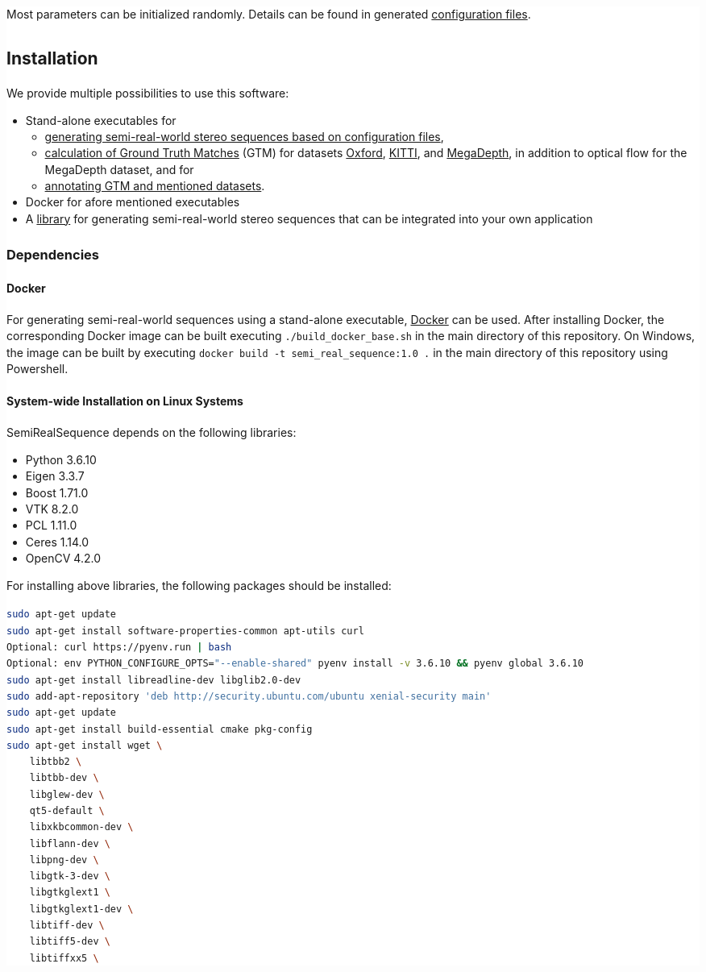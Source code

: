 Most parameters can be initialized randomly.
Details can be found in generated [configuration files](#config-file).

## Installation <a name="installation"></a>

We provide multiple possibilities to use this software:
* Stand-alone executables for
    * [generating semi-real-world stereo sequences based on configuration files](#config-file),
    * [calculation of Ground Truth Matches](#calculate-gtm) (GTM) for datasets [Oxford](http://www.robots.ox.ac.uk/~vgg/research/affine/), [KITTI](http://www.cvlibs.net/datasets/kitti/eval_stereo_flow.php), and [MegaDepth](https://research.cs.cornell.edu/megadepth/), in addition to optical flow for the MegaDepth dataset, and for
    * [annotating GTM and mentioned datasets](#annotation-start).
* Docker for afore mentioned executables
* A [library](#interface-lib) for generating semi-real-world stereo sequences that can be integrated into your own application

### Dependencies <a name="dependencies"></a>

#### Docker <a name="docker"></a>

For generating semi-real-world sequences using a stand-alone executable, [Docker](https://docs.docker.com/get-docker/) can be used.
After installing Docker, the corresponding Docker image can be built executing `./build_docker_base.sh` in the main directory of this repository.
On Windows, the image can be built by executing `docker build -t semi_real_sequence:1.0 .` in the main directory of this repository using Powershell.

#### System-wide Installation on Linux Systems <a name="system-dependencies"></a>

SemiRealSequence depends on the following libraries:
* Python 3.6.10
* Eigen 3.3.7
* Boost 1.71.0
* VTK 8.2.0
* PCL 1.11.0
* Ceres 1.14.0
* OpenCV 4.2.0

For installing above libraries, the following packages should be installed:
```bash
sudo apt-get update
sudo apt-get install software-properties-common apt-utils curl
Optional: curl https://pyenv.run | bash
Optional: env PYTHON_CONFIGURE_OPTS="--enable-shared" pyenv install -v 3.6.10 && pyenv global 3.6.10
sudo apt-get install libreadline-dev libglib2.0-dev
sudo add-apt-repository 'deb http://security.ubuntu.com/ubuntu xenial-security main'
sudo apt-get update
sudo apt-get install build-essential cmake pkg-config
sudo apt-get install wget \
    libtbb2 \
    libtbb-dev \
    libglew-dev \
    qt5-default \
    libxkbcommon-dev \
    libflann-dev \
    libpng-dev \
    libgtk-3-dev \
    libgtkglext1 \
    libgtkglext1-dev \
    libtiff-dev \
    libtiff5-dev \
    libtiffxx5 \
```